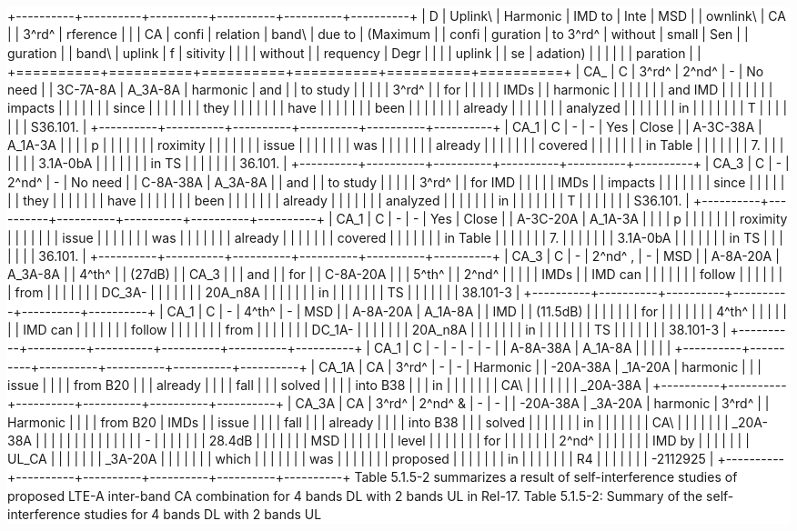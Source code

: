 +----------+----------+----------+----------+----------+----------+ | D | Uplink\ | Harmonic | IMD to | Inte | MSD | | ownlink\ | CA | | 3^rd^ | rference | | | CA | confi | relation | band\ | due to | (Maximum | | confi | guration | to 3^rd^ | without | small | Sen | | guration | | band\ | uplink | f | sitivity | | | | without | | requency | Degr | | | | uplink | | se | adation) | | | | | | paration | | +==========+==========+==========+==========+==========+==========+ | CA_ | C | 3^rd^ | 2^nd^ | - | No need | | 3C-7A-8A | A_3A-8A | harmonic | and | | to study | | | | | 3^rd^ | | for | | | | | IMDs | | harmonic | | | | | | | and IMD | | | | | | | impacts | | | | | | | since | | | | | | | they | | | | | | | have | | | | | | | been | | | | | | | already | | | | | | | analyzed | | | | | | | in | | | | | | | T | | | | | | | S36.101. | +----------+----------+----------+----------+----------+----------+ | CA_1 | C | - | - | Yes | Close | | A-3C-38A | A_1A-3A | | | | p | | | | | | | roximity | | | | | | | issue | | | | | | | was | | | | | | | already | | | | | | | covered | | | | | | | in Table | | | | | | | 7. | | | | | | | 3.1A-0bA | | | | | | | in TS | | | | | | | 36.101. | +----------+----------+----------+----------+----------+----------+ | CA_3 | C | - | 2^nd^ | - | No need | | C-8A-38A | A_3A-8A | | and | | to study | | | | | 3^rd^ | | for IMD | | | | | IMDs | | impacts | | | | | | | since | | | | | | | they | | | | | | | have | | | | | | | been | | | | | | | already | | | | | | | analyzed | | | | | | | in | | | | | | | T | | | | | | | S36.101. | +----------+----------+----------+----------+----------+----------+ | CA_1 | C | - | - | Yes | Close | | A-3C-20A | A_1A-3A | | | | p | | | | | | | roximity | | | | | | | issue | | | | | | | was | | | | | | | already | | | | | | | covered | | | | | | | in Table | | | | | | | 7. | | | | | | | 3.1A-0bA | | | | | | | in TS | | | | | | | 36.101. | +----------+----------+----------+----------+----------+----------+ | CA_3 | C | - | 2^nd^ , | - | MSD | | A-8A-20A | A_3A-8A | | 4^th^ | | (27dB) | | CA_3 | | | and | | for | | C-8A-20A | | | 5^th^ | | 2^nd^ | | | | | IMDs | | IMD can | | | | | | | follow | | | | | | | from | | | | | | | DC_3A- | | | | | | | 20A_n8A | | | | | | | in | | | | | | | TS | | | | | | | 38.101-3 | +----------+----------+----------+----------+----------+----------+ | CA_1 | C | - | 4^th^ | - | MSD | | A-8A-20A | A_1A-8A | | IMD | | (11.5dB) | | | | | | | for | | | | | | | 4^th^ | | | | | | | IMD can | | | | | | | follow | | | | | | | from | | | | | | | DC_1A- | | | | | | | 20A_n8A | | | | | | | in | | | | | | | TS | | | | | | | 38.101-3 | +----------+----------+----------+----------+----------+----------+ | CA_1 | C | - | - | - | - | | A-8A-38A | A_1A-8A | | | | | +----------+----------+----------+----------+----------+----------+ | CA_1A | CA | 3^rd^ | - | - | Harmonic | | -20A-38A | _1A-20A | harmonic | | | issue | | | | from B20 | | | already | | | | fall | | | solved | | | | into B38 | | | in | | | | | | | CA\ | | | | | | | _20A-38A | +----------+----------+----------+----------+----------+----------+ | CA_3A | CA | 3^rd^ | 2^nd^ & | - | - | | -20A-38A | _3A-20A | harmonic | 3^rd^ | | Harmonic | | | | from B20 | IMDs | | issue | | | | fall | | | already | | | | into B38 | | | solved | | | | | | | in | | | | | | | CA\ | | | | | | | _20A-38A | | | | | | | | | | | | | | - | | | | | | | 28.4dB | | | | | | | MSD | | | | | | | level | | | | | | | for | | | | | | | 2^nd^ | | | | | | | IMD by | | | | | | | UL_CA | | | | | | | _3A-20A | | | | | | | which | | | | | | | was | | | | | | | proposed | | | | | | | in | | | | | | | R4 | | | | | | | -2112925 | +----------+----------+----------+----------+----------+----------+
Table 5.1.5-2 summarizes a result of self-interference studies of proposed
LTE-A inter-band CA combination for 4 bands DL with 2 bands UL in Rel-17.
Table 5.1.5-2: Summary of the self-interference studies for 4 bands DL with 2
bands UL